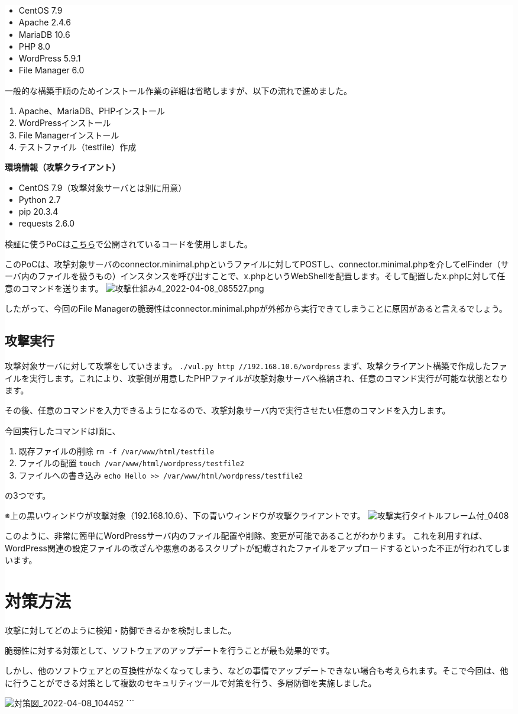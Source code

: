 - CentOS 7.9
- Apache 2.4.6
- MariaDB 10.6
- PHP 8.0
- WordPress 5.9.1
- File Manager 6.0

一般的な構築手順のためインストール作業の詳細は省略しますが、以下の流れで進めました。

1. Apache、MariaDB、PHPインストール
2. WordPressインストール
2. File Managerインストール
2. テストファイル（testfile）作成

**環境情報（攻撃クライアント）**

- CentOS 7.9（攻撃対象サーバとは別に用意）
- Python 2.7
- pip 20.3.4
- requests 2.6.0

検証に使うPoCは[こちら](https://github.com/w4fz5uck5/wp-file-manager-0day/blob/master/elFinder.py)で公開されているコードを使用しました。

このPoCは、攻撃対象サーバのconnector.minimal.phpというファイルに対してPOSTし、connector.minimal.phpを介してelFinder（サーバ内のファイルを扱うもの）インスタンスを呼び出すことで、x.phpというWebShellを配置します。そして配置したx.phpに対して任意のコマンドを送ります。
<img src="/images/20220414a/攻撃仕組み4_2022-04-08_085527.png" alt="攻撃仕組み4_2022-04-08_085527.png" width="934" height="631" loading="lazy">

したがって、今回のFile Managerの脆弱性はconnector.minimal.phpが外部から実行できてしまうことに原因があると言えるでしょう。

## 攻撃実行

攻撃対象サーバに対して攻撃をしていきます。
```./vul.py http //192.168.10.6/wordpress```
まず、攻撃クライアント構築で作成したファイルを実行します。これにより、攻撃側が用意したPHPファイルが攻撃対象サーバへ格納され、任意のコマンド実行が可能な状態となります。

その後、任意のコマンドを入力できるようになるので、攻撃対象サーバ内で実行させたい任意のコマンドを入力します。

今回実行したコマンドは順に、

1. 既存ファイルの削除
```rm -f /var/www/html/testfile```
1. ファイルの配置
```touch /var/www/html/wordpress/testfile2```
1. ファイルへの書き込み
```echo Hello >> /var/www/html/wordpress/testfile2```

の3つです。

※上の黒いウィンドウが攻撃対象（192.168.10.6）、下の青いウィンドウが攻撃クライアントです。
<img src="/images/20220414a/攻撃実行タイトルフレーム付_0408.gif" alt="攻撃実行タイトルフレーム付_0408" width="959" height="984" loading="lazy">

このように、非常に簡単にWordPressサーバ内のファイル配置や削除、変更が可能であることがわかります。
これを利用すれば、WordPress関連の設定ファイルの改ざんや悪意のあるスクリプトが記載されたファイルをアップロードするといった不正が行われてしまいます。

# 対策方法

攻撃に対してどのように検知・防御できるかを検討しました。

脆弱性に対する対策として、ソフトウェアのアップデートを行うことが最も効果的です。

しかし、他のソフトウェアとの互換性がなくなってしまう、などの事情でアップデートできない場合も考えられます。そこで今回は、他に行うことができる対策として複数のセキュリティツールで対策を行う、多層防御を実施しました。

<img src="/images/20220414a/対策図_2022-04-08_104452.png" alt="対策図_2022-04-08_104452" width="837" height="478" loading="lazy">
```